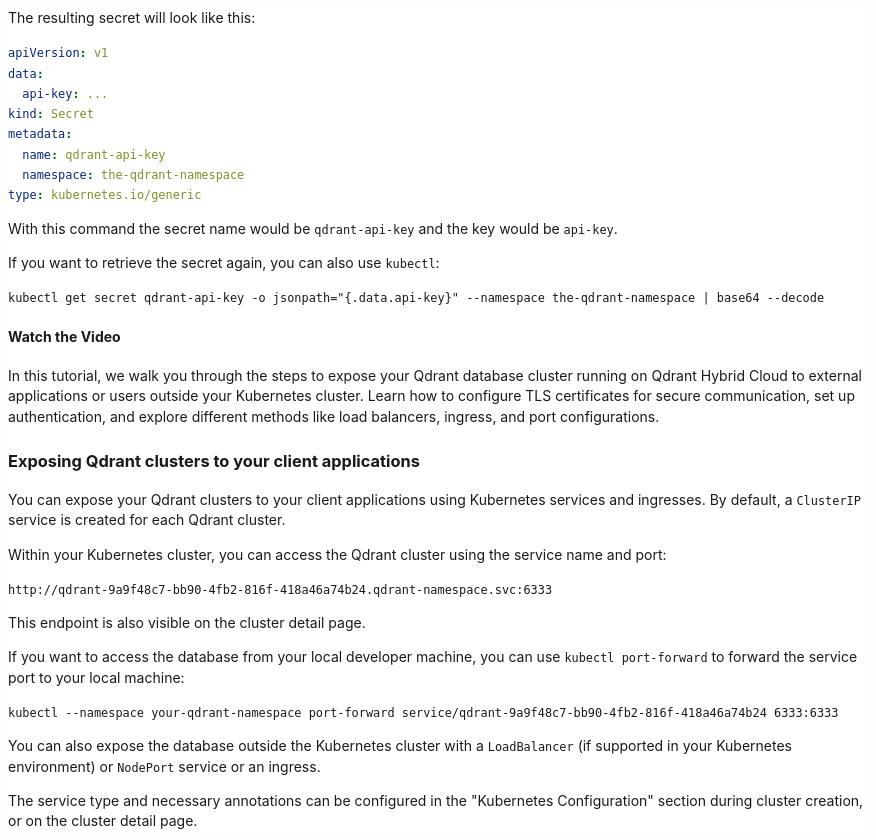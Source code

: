 The resulting secret will look like this:

```yaml
apiVersion: v1
data:
  api-key: ...
kind: Secret
metadata:
  name: qdrant-api-key
  namespace: the-qdrant-namespace
type: kubernetes.io/generic
```

With this command the secret name would be `qdrant-api-key` and the key would be `api-key`.

If you want to retrieve the secret again, you can also use `kubectl`:

```shell
kubectl get secret qdrant-api-key -o jsonpath="{.data.api-key}" --namespace the-qdrant-namespace | base64 --decode
```

#### Watch the Video

In this tutorial, we walk you through the steps to expose your Qdrant database cluster running on Qdrant Hybrid Cloud to external applications or users outside your Kubernetes cluster. Learn how to configure TLS certificates for secure communication, set up authentication, and explore different methods like load balancers, ingress, and port configurations. 

<iframe width="560" height="315" src="https://www.youtube.com/embed/ikofKaUc4x0?si=uWyv5r4zDbs2ZsrD" title="YouTube video player" frameborder="0" allow="accelerometer; autoplay; clipboard-write; encrypted-media; gyroscope; picture-in-picture; web-share" referrerpolicy="strict-origin-when-cross-origin" allowfullscreen></iframe>

### Exposing Qdrant clusters to your client applications

You can expose your Qdrant clusters to your client applications using Kubernetes services and ingresses. By default, a `ClusterIP` service is created for each Qdrant cluster.

Within your Kubernetes cluster, you can access the Qdrant cluster using the service name and port:

```
http://qdrant-9a9f48c7-bb90-4fb2-816f-418a46a74b24.qdrant-namespace.svc:6333
```

This endpoint is also visible on the cluster detail page.

If you want to access the database from your local developer machine, you can use `kubectl port-forward` to forward the service port to your local machine:

```
kubectl --namespace your-qdrant-namespace port-forward service/qdrant-9a9f48c7-bb90-4fb2-816f-418a46a74b24 6333:6333
```

You can also expose the database outside the Kubernetes cluster with a `LoadBalancer` (if supported in your Kubernetes environment) or `NodePort` service or an ingress.

The service type and necessary annotations can be configured in the "Kubernetes Configuration" section during cluster creation, or on the cluster detail page.
